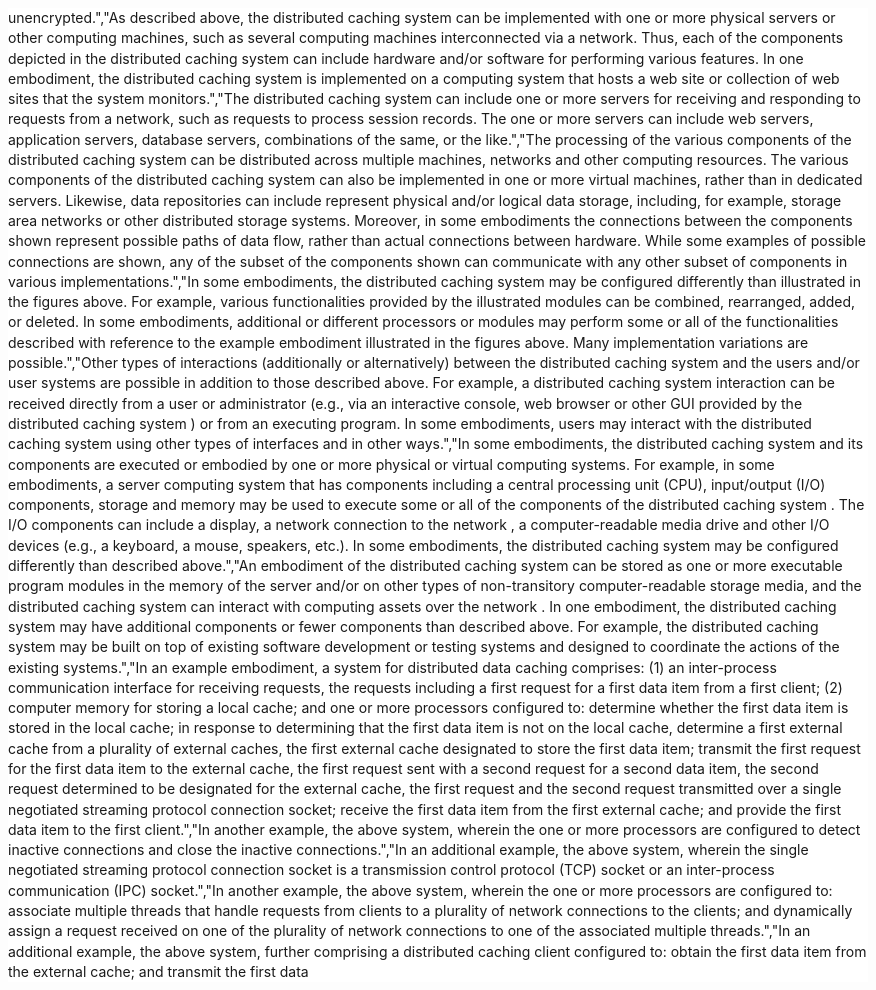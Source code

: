 unencrypted.","As described above, the distributed caching system  can be implemented with one or more physical servers or other computing machines, such as several computing machines interconnected via a network. Thus, each of the components depicted in the distributed caching system  can include hardware and\/or software for performing various features. In one embodiment, the distributed caching system  is implemented on a computing system that hosts a web site or collection of web sites that the system  monitors.","The distributed caching system  can include one or more servers for receiving and responding to requests from a network, such as requests to process session records. The one or more servers can include web servers, application servers, database servers, combinations of the same, or the like.","The processing of the various components of the distributed caching system  can be distributed across multiple machines, networks and other computing resources. The various components of the distributed caching system  can also be implemented in one or more virtual machines, rather than in dedicated servers. Likewise, data repositories can include represent physical and\/or logical data storage, including, for example, storage area networks or other distributed storage systems. Moreover, in some embodiments the connections between the components shown represent possible paths of data flow, rather than actual connections between hardware. While some examples of possible connections are shown, any of the subset of the components shown can communicate with any other subset of components in various implementations.","In some embodiments, the distributed caching system  may be configured differently than illustrated in the figures above. For example, various functionalities provided by the illustrated modules can be combined, rearranged, added, or deleted. In some embodiments, additional or different processors or modules may perform some or all of the functionalities described with reference to the example embodiment illustrated in the figures above. Many implementation variations are possible.","Other types of interactions (additionally or alternatively) between the distributed caching system  and the users and\/or user systems are possible in addition to those described above. For example, a distributed caching system  interaction can be received directly from a user or administrator (e.g., via an interactive console, web browser or other GUI provided by the distributed caching system ) or from an executing program. In some embodiments, users may interact with the distributed caching system  using other types of interfaces and in other ways.","In some embodiments, the distributed caching system  and its components are executed or embodied by one or more physical or virtual computing systems. For example, in some embodiments, a server computing system that has components including a central processing unit (CPU), input\/output (I\/O) components, storage and memory may be used to execute some or all of the components of the distributed caching system . The I\/O components can include a display, a network connection to the network , a computer-readable media drive and other I\/O devices (e.g., a keyboard, a mouse, speakers, etc.). In some embodiments, the distributed caching system  may be configured differently than described above.","An embodiment of the distributed caching system  can be stored as one or more executable program modules in the memory of the server and\/or on other types of non-transitory computer-readable storage media, and the distributed caching system  can interact with computing assets over the network . In one embodiment, the distributed caching system  may have additional components or fewer components than described above. For example, the distributed caching system  may be built on top of existing software development or testing systems and designed to coordinate the actions of the existing systems.","In an example embodiment, a system for distributed data caching comprises: (1) an inter-process communication interface for receiving requests, the requests including a first request for a first data item from a first client; (2) computer memory for storing a local cache; and one or more processors configured to: determine whether the first data item is stored in the local cache; in response to determining that the first data item is not on the local cache, determine a first external cache from a plurality of external caches, the first external cache designated to store the first data item; transmit the first request for the first data item to the external cache, the first request sent with a second request for a second data item, the second request determined to be designated for the external cache, the first request and the second request transmitted over a single negotiated streaming protocol connection socket; receive the first data item from the first external cache; and provide the first data item to the first client.","In another example, the above system, wherein the one or more processors are configured to detect inactive connections and close the inactive connections.","In an additional example, the above system, wherein the single negotiated streaming protocol connection socket is a transmission control protocol (TCP) socket or an inter-process communication (IPC) socket.","In another example, the above system, wherein the one or more processors are configured to: associate multiple threads that handle requests from clients to a plurality of network connections to the clients; and dynamically assign a request received on one of the plurality of network connections to one of the associated multiple threads.","In an additional example, the above system, further comprising a distributed caching client configured to: obtain the first data item from the external cache; and transmit the first data